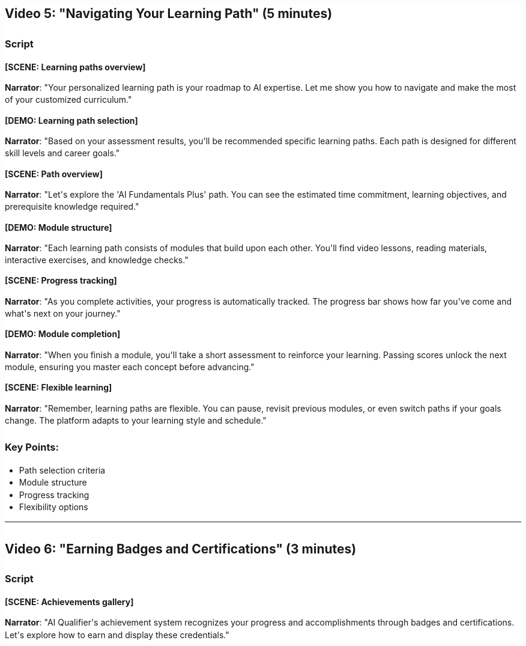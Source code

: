 
## Video 5: "Navigating Your Learning Path" (5 minutes)

### Script

**[SCENE: Learning paths overview]**

**Narrator**: "Your personalized learning path is your roadmap to AI expertise. Let me show you how to navigate and make the most of your customized curriculum."

**[DEMO: Learning path selection]**

**Narrator**: "Based on your assessment results, you'll be recommended specific learning paths. Each path is designed for different skill levels and career goals."

**[SCENE: Path overview]**

**Narrator**: "Let's explore the 'AI Fundamentals Plus' path. You can see the estimated time commitment, learning objectives, and prerequisite knowledge required."

**[DEMO: Module structure]**

**Narrator**: "Each learning path consists of modules that build upon each other. You'll find video lessons, reading materials, interactive exercises, and knowledge checks."

**[SCENE: Progress tracking]**

**Narrator**: "As you complete activities, your progress is automatically tracked. The progress bar shows how far you've come and what's next on your journey."

**[DEMO: Module completion]**

**Narrator**: "When you finish a module, you'll take a short assessment to reinforce your learning. Passing scores unlock the next module, ensuring you master each concept before advancing."

**[SCENE: Flexible learning]**

**Narrator**: "Remember, learning paths are flexible. You can pause, revisit previous modules, or even switch paths if your goals change. The platform adapts to your learning style and schedule."

### Key Points:
- Path selection criteria
- Module structure
- Progress tracking
- Flexibility options

---

## Video 6: "Earning Badges and Certifications" (3 minutes)

### Script

**[SCENE: Achievements gallery]**

**Narrator**: "AI Qualifier's achievement system recognizes your progress and accomplishments through badges and certifications. Let's explore how to earn and display these credentials."
